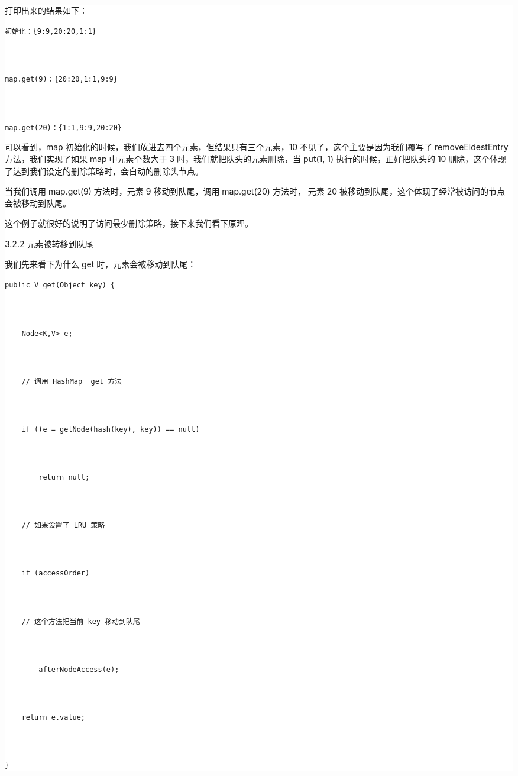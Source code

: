 打印出来的结果如下：

```
初始化：{9:9,20:20,1:1}



map.get(9)：{20:20,1:1,9:9}



map.get(20)：{1:1,9:9,20:20}
```

可以看到，map 初始化的时候，我们放进去四个元素，但结果只有三个元素，10 不见了，这个主要是因为我们覆写了 removeEldestEntry 方法，我们实现了如果 map 中元素个数大于 3 时，我们就把队头的元素删除，当 put(1, 1) 执行的时候，正好把队头的 10 删除，这个体现了达到我们设定的删除策略时，会自动的删除头节点。

当我们调用 map.get(9) 方法时，元素 9 移动到队尾，调用 map.get(20) 方法时， 元素 20 被移动到队尾，这个体现了经常被访问的节点会被移动到队尾。

这个例子就很好的说明了访问最少删除策略，接下来我们看下原理。

3.2.2 元素被转移到队尾

我们先来看下为什么 get 时，元素会被移动到队尾：

```
public V get(Object key) {



    Node<K,V> e;



    // 调用 HashMap  get 方法



    if ((e = getNode(hash(key), key)) == null)



        return null;



    // 如果设置了 LRU 策略



    if (accessOrder)



    // 这个方法把当前 key 移动到队尾



        afterNodeAccess(e);



    return e.value;



}
```